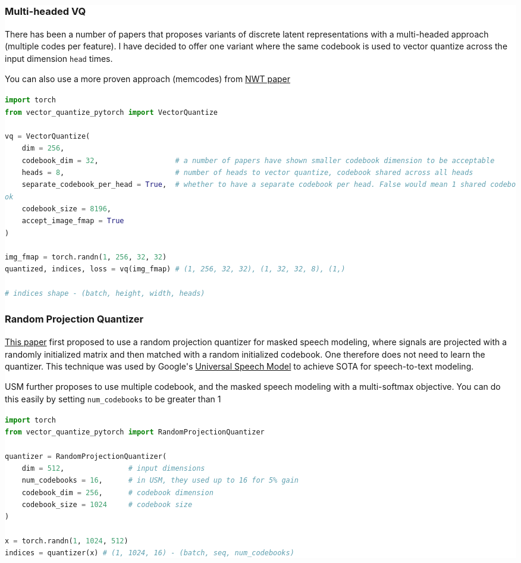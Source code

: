 ### Multi-headed VQ

There has been a number of papers that proposes variants of discrete latent representations with a multi-headed approach (multiple codes per feature). I have decided to offer one variant where the same codebook is used to vector quantize across the input dimension `head` times.

You can also use a more proven approach (memcodes) from <a href="https://github.com/lucidrains/nwt-pytorch">NWT paper</a>

```python
import torch
from vector_quantize_pytorch import VectorQuantize

vq = VectorQuantize(
    dim = 256,
    codebook_dim = 32,                  # a number of papers have shown smaller codebook dimension to be acceptable
    heads = 8,                          # number of heads to vector quantize, codebook shared across all heads
    separate_codebook_per_head = True,  # whether to have a separate codebook per head. False would mean 1 shared codebook
    codebook_size = 8196,
    accept_image_fmap = True
)

img_fmap = torch.randn(1, 256, 32, 32)
quantized, indices, loss = vq(img_fmap) # (1, 256, 32, 32), (1, 32, 32, 8), (1,)

# indices shape - (batch, height, width, heads)
```
### Random Projection Quantizer

<a href="https://arxiv.org/abs/2202.01855">This paper</a> first proposed to use a random projection quantizer for masked speech modeling, where signals are projected with a randomly initialized matrix and then matched with a random initialized codebook. One therefore does not need to learn the quantizer. This technique was used by Google's <a href="https://ai.googleblog.com/2023/03/universal-speech-model-usm-state-of-art.html">Universal Speech Model</a> to achieve SOTA for speech-to-text modeling.

USM further proposes to use multiple codebook, and the masked speech modeling with a multi-softmax objective. You can do this easily by setting `num_codebooks` to be greater than 1

```python
import torch
from vector_quantize_pytorch import RandomProjectionQuantizer

quantizer = RandomProjectionQuantizer(
    dim = 512,               # input dimensions
    num_codebooks = 16,      # in USM, they used up to 16 for 5% gain
    codebook_dim = 256,      # codebook dimension
    codebook_size = 1024     # codebook size
)

x = torch.randn(1, 1024, 512)
indices = quantizer(x) # (1, 1024, 16) - (batch, seq, num_codebooks)
```
